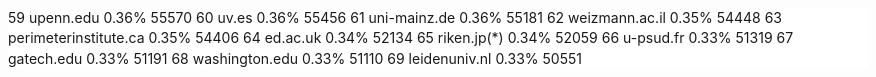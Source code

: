 <td>59</td>
<td>upenn.edu</td>
<td>0.36%</td>
<td>55570</td>
</tr>
<tr class="even">
<td>60</td>
<td>uv.es</td>
<td>0.36%</td>
<td>55456</td>
</tr>
<tr class="odd">
<td>61</td>
<td>uni-mainz.de</td>
<td>0.36%</td>
<td>55181</td>
</tr>
<tr class="even">
<td>62</td>
<td>weizmann.ac.il</td>
<td>0.35%</td>
<td>54448</td>
</tr>
<tr class="odd">
<td>63</td>
<td>perimeterinstitute.ca</td>
<td>0.35%</td>
<td>54406</td>
</tr>
<tr class="even">
<td>64</td>
<td>ed.ac.uk</td>
<td>0.34%</td>
<td>52134</td>
</tr>
<tr class="odd">
<td>65</td>
<td>riken.jp(*)</td>
<td>0.34%</td>
<td>52059</td>
</tr>
<tr class="even">
<td>66</td>
<td>u-psud.fr</td>
<td>0.33%</td>
<td>51319</td>
</tr>
<tr class="odd">
<td>67</td>
<td>gatech.edu</td>
<td>0.33%</td>
<td>51191</td>
</tr>
<tr class="even">
<td>68</td>
<td>washington.edu</td>
<td>0.33%</td>
<td>51110</td>
</tr>
<tr class="odd">
<td>69</td>
<td>leidenuniv.nl</td>
<td>0.33%</td>
<td>50551</td>